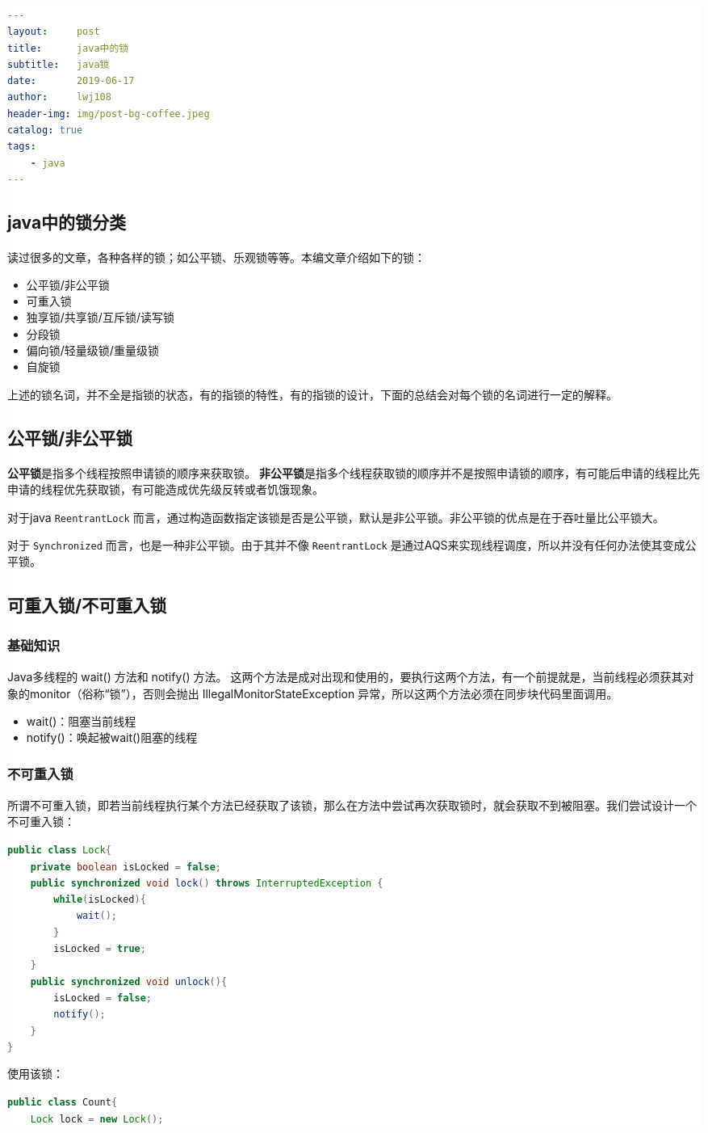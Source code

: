 ```yaml
---
layout:     post
title:      java中的锁
subtitle:   java锁
date:       2019-06-17
author:     lwj108
header-img: img/post-bg-coffee.jpeg
catalog: true
tags:
    - java
---
```

## java中的锁分类
读过很多的文章，各种各样的锁；如公平锁、乐观锁等等。本编文章介绍如下的锁：
* 公平锁/非公平锁
* 可重入锁
* 独享锁/共享锁/互斥锁/读写锁
* 分段锁
* 偏向锁/轻量级锁/重量级锁
* 自旋锁


上述的锁名词，并不全是指锁的状态，有的指锁的特性，有的指锁的设计，下面的总结会对每个锁的名词进行一定的解释。

## 公平锁/非公平锁
**公平锁**是指多个线程按照申请锁的顺序来获取锁。
**非公平锁**是指多个线程获取锁的顺序并不是按照申请锁的顺序，有可能后申请的线程比先申请的线程优先获取锁，有可能造成优先级反转或者饥饿现象。

对于java `ReentrantLock` 而言，通过构造函数指定该锁是否是公平锁，默认是非公平锁。非公平锁的优点是在于吞吐量比公平锁大。

对于 `Synchronized` 而言，也是一种非公平锁。由于其并不像 `ReentrantLock` 是通过AQS来实现线程调度，所以并没有任何办法使其变成公平锁。

## 可重入锁/不可重入锁
### 基础知识
Java多线程的 wait() 方法和 notify() 方法。
这两个方法是成对出现和使用的，要执行这两个方法，有一个前提就是，当前线程必须获其对象的monitor（俗称“锁”），否则会抛出 IllegalMonitorStateException 异常，所以这两个方法必须在同步块代码里面调用。

* wait()：阻塞当前线程
* notify()：唤起被wait()阻塞的线程

### 不可重入锁
所谓不可重入锁，即若当前线程执行某个方法已经获取了该锁，那么在方法中尝试再次获取锁时，就会获取不到被阻塞。我们尝试设计一个不可重入锁：
```java
public class Lock{
    private boolean isLocked = false;
    public synchronized void lock() throws InterruptedException {
        while(isLocked){    
            wait();
        }
        isLocked = true;
    }
    public synchronized void unlock(){
        isLocked = false;
        notify();
    }
}
```
使用该锁：
```java
public class Count{
    Lock lock = new Lock();
```